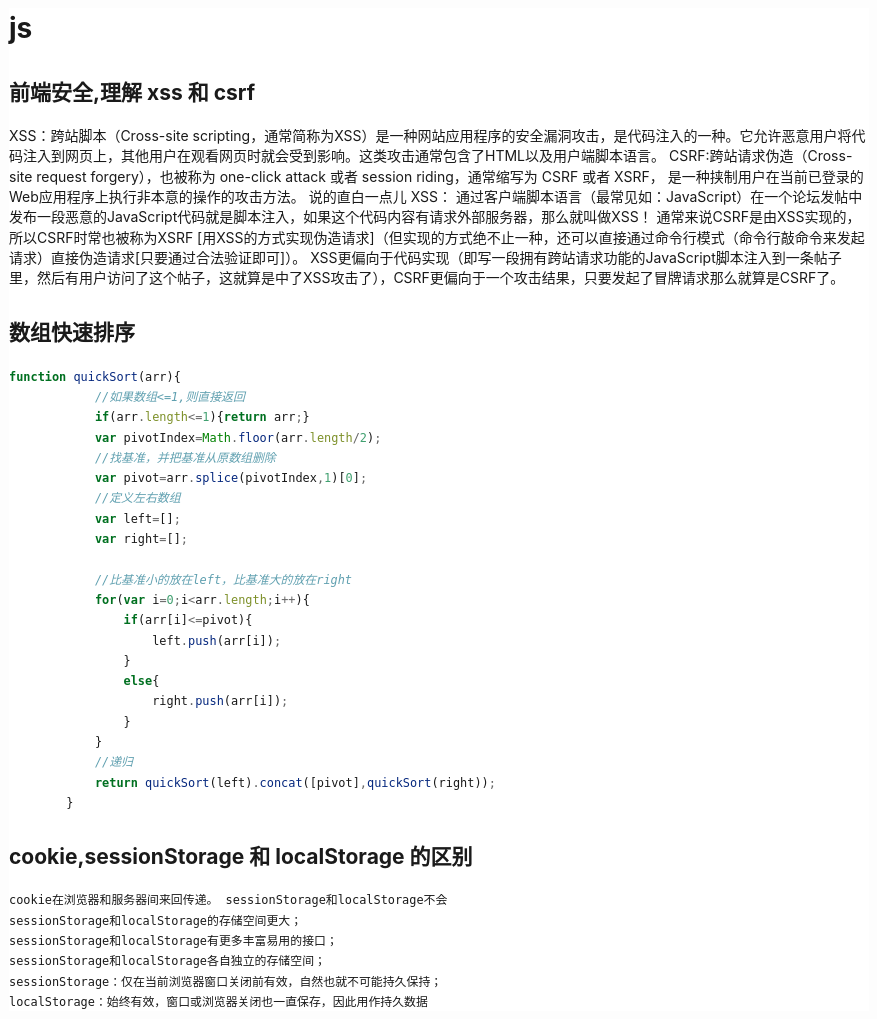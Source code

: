 # js
## 前端安全,理解 xss 和 csrf

XSS：跨站脚本（Cross-site scripting，通常简称为XSS）是一种网站应用程序的安全漏洞攻击，是代码注入的一种。它允许恶意用户将代码注入到网页上，其他用户在观看网页时就会受到影响。这类攻击通常包含了HTML以及用户端脚本语言。
CSRF:跨站请求伪造（Cross-site request forgery），也被称为 one-click attack 或者 session riding，通常缩写为 CSRF 或者 XSRF， 是一种挟制用户在当前已登录的Web应用程序上执行非本意的操作的攻击方法。
说的直白一点儿
XSS： 通过客户端脚本语言（最常见如：JavaScript）在一个论坛发帖中发布一段恶意的JavaScript代码就是脚本注入，如果这个代码内容有请求外部服务器，那么就叫做XSS！
通常来说CSRF是由XSS实现的，所以CSRF时常也被称为XSRF [用XSS的方式实现伪造请求]（但实现的方式绝不止一种，还可以直接通过命令行模式（命令行敲命令来发起请求）直接伪造请求[只要通过合法验证即可]）。
XSS更偏向于代码实现（即写一段拥有跨站请求功能的JavaScript脚本注入到一条帖子里，然后有用户访问了这个帖子，这就算是中了XSS攻击了），CSRF更偏向于一个攻击结果，只要发起了冒牌请求那么就算是CSRF了。


## 数组快速排序

```js
function quickSort(arr){
            //如果数组<=1,则直接返回
            if(arr.length<=1){return arr;}
            var pivotIndex=Math.floor(arr.length/2);
            //找基准，并把基准从原数组删除
            var pivot=arr.splice(pivotIndex,1)[0];
            //定义左右数组
            var left=[];
            var right=[];

            //比基准小的放在left，比基准大的放在right
            for(var i=0;i<arr.length;i++){
                if(arr[i]<=pivot){
                    left.push(arr[i]);
                }
                else{
                    right.push(arr[i]);
                }
            }
            //递归
            return quickSort(left).concat([pivot],quickSort(right));
        }
```

## cookie,sessionStorage 和 localStorage 的区别

```
cookie在浏览器和服务器间来回传递。 sessionStorage和localStorage不会
sessionStorage和localStorage的存储空间更大；
sessionStorage和localStorage有更多丰富易用的接口；
sessionStorage和localStorage各自独立的存储空间；
sessionStorage：仅在当前浏览器窗口关闭前有效，自然也就不可能持久保持；
localStorage：始终有效，窗口或浏览器关闭也一直保存，因此用作持久数据
```

